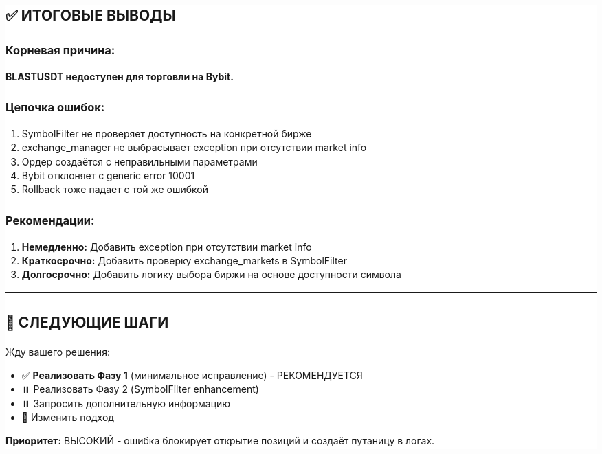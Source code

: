 
## ✅ ИТОГОВЫЕ ВЫВОДЫ

### Корневая причина:

**BLASTUSDT недоступен для торговли на Bybit.**

### Цепочка ошибок:

1. SymbolFilter не проверяет доступность на конкретной бирже
2. exchange_manager не выбрасывает exception при отсутствии market info
3. Ордер создаётся с неправильными параметрами
4. Bybit отклоняет с generic error 10001
5. Rollback тоже падает с той же ошибкой

### Рекомендации:

1. **Немедленно:** Добавить exception при отсутствии market info
2. **Краткосрочно:** Добавить проверку exchange_markets в SymbolFilter
3. **Долгосрочно:** Добавить логику выбора биржи на основе доступности символа

---

## 📝 СЛЕДУЮЩИЕ ШАГИ

Жду вашего решения:
- ✅ **Реализовать Фазу 1** (минимальное исправление) - РЕКОМЕНДУЕТСЯ
- ⏸️ Реализовать Фазу 2 (SymbolFilter enhancement)
- ⏸️ Запросить дополнительную информацию
- 🔄 Изменить подход

**Приоритет:** ВЫСОКИЙ - ошибка блокирует открытие позиций и создаёт путаницу в логах.
